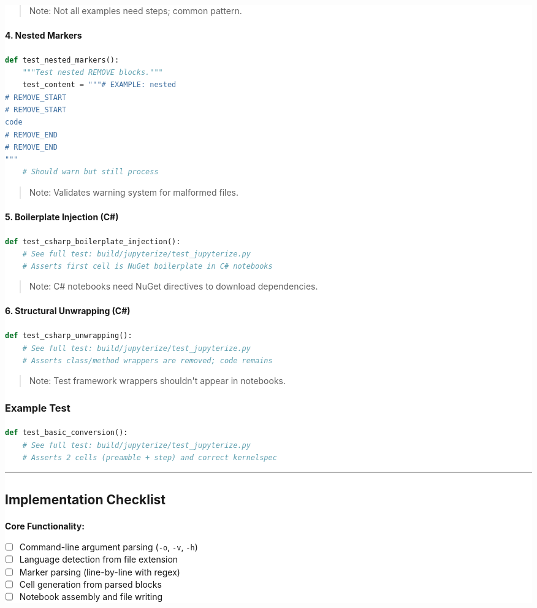 > Note: Not all examples need steps; common pattern.

#### 4. Nested Markers
```python
def test_nested_markers():
    """Test nested REMOVE blocks."""
    test_content = """# EXAMPLE: nested
# REMOVE_START
# REMOVE_START
code
# REMOVE_END
# REMOVE_END
"""
    # Should warn but still process
```

> Note: Validates warning system for malformed files.

#### 5. Boilerplate Injection (C#)
```python
def test_csharp_boilerplate_injection():
    # See full test: build/jupyterize/test_jupyterize.py
    # Asserts first cell is NuGet boilerplate in C# notebooks
```

> Note: C# notebooks need NuGet directives to download dependencies.

#### 6. Structural Unwrapping (C#)
```python
def test_csharp_unwrapping():
    # See full test: build/jupyterize/test_jupyterize.py
    # Asserts class/method wrappers are removed; code remains
```

> Note: Test framework wrappers shouldn't appear in notebooks.

### Example Test

```python
def test_basic_conversion():
    # See full test: build/jupyterize/test_jupyterize.py
    # Asserts 2 cells (preamble + step) and correct kernelspec
```

---

## Implementation Checklist

**Core Functionality:**
- [ ] Command-line argument parsing (`-o`, `-v`, `-h`)
- [ ] Language detection from file extension
- [ ] Marker parsing (line-by-line with regex)
- [ ] Cell generation from parsed blocks
- [ ] Notebook assembly and file writing
